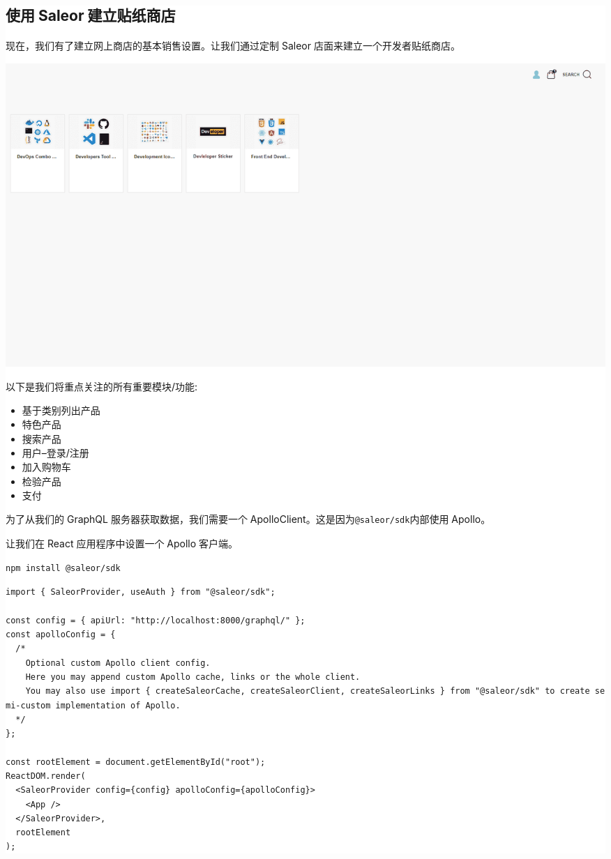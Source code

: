 ## 使用 Saleor 建立贴纸商店

现在，我们有了建立网上商店的基本销售设置。让我们通过定制 Saleor 店面来建立一个开发者贴纸商店。

![Devops.](img/f8565ad9d3e61c93c98863b2855b5a3b.png)

以下是我们将重点关注的所有重要模块/功能:

*   基于类别列出产品
*   特色产品
*   搜索产品
*   用户–登录/注册
*   加入购物车
*   检验产品
*   支付

为了从我们的 GraphQL 服务器获取数据，我们需要一个 ApolloClient。这是因为`@saleor/sdk`内部使用 Apollo。

让我们在 React 应用程序中设置一个 Apollo 客户端。

```
npm install @saleor/sdk
```

```
import { SaleorProvider, useAuth } from "@saleor/sdk";

const config = { apiUrl: "http://localhost:8000/graphql/" };
const apolloConfig = {
  /* 
    Optional custom Apollo client config.
    Here you may append custom Apollo cache, links or the whole client. 
    You may also use import { createSaleorCache, createSaleorClient, createSaleorLinks } from "@saleor/sdk" to create semi-custom implementation of Apollo.
  */
};

const rootElement = document.getElementById("root");
ReactDOM.render(
  <SaleorProvider config={config} apolloConfig={apolloConfig}>
    <App />
  </SaleorProvider>,
  rootElement
);
```